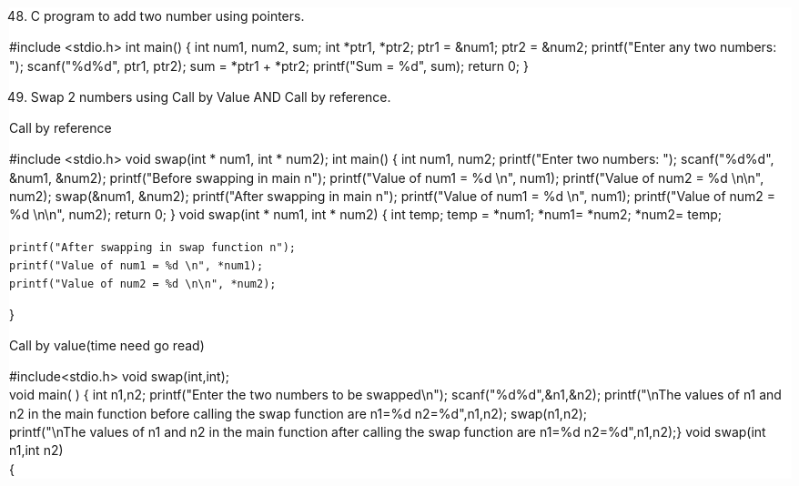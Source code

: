 
48.	C program to add two number using pointers.

#include <stdio.h>
int main()
{
    int num1, num2, sum;
    int *ptr1, *ptr2;
    ptr1 = &num1;
    ptr2 = &num2; 
    printf("Enter any two numbers: ");
    scanf("%d%d", ptr1, ptr2);
    sum = *ptr1 + *ptr2;
    printf("Sum = %d", sum);
    return 0;
}


49.	Swap 2 numbers using Call by Value AND Call by reference.


Call by reference 

#include <stdio.h>
void swap(int * num1, int * num2);
int main()
{
    int num1, num2;
    printf("Enter two numbers: ");
    scanf("%d%d", &num1, &num2);
    printf("Before swapping in main n");
    printf("Value of num1 = %d \n", num1);
    printf("Value of num2 = %d \n\n", num2);
    swap(&num1, &num2);
    printf("After swapping in main n");
    printf("Value of num1 = %d \n", num1);
    printf("Value of num2 = %d \n\n", num2);
    return 0;
}
void swap(int * num1, int * num2)
{
    int temp;
    temp = *num1;
    *num1= *num2;
    *num2= temp;

    printf("After swapping in swap function n");
    printf("Value of num1 = %d \n", *num1);
    printf("Value of num2 = %d \n\n", *num2);
}


Call by value(time need go read)

#include<stdio.h>
void swap(int,int);        
void main( )
{
    int n1,n2;
    printf("Enter the two numbers to be swapped\n");
    scanf("%d%d",&n1,&n2);
    printf("\nThe values of n1 and n2 in the main function before calling the swap function are n1=%d n2=%d",n1,n2);
    swap(n1,n2);                                          
    printf("\nThe values of n1 and n2 in the main function after calling the swap function are n1=%d n2=%d",n1,n2);}
void swap(int n1,int n2)                           
{ 